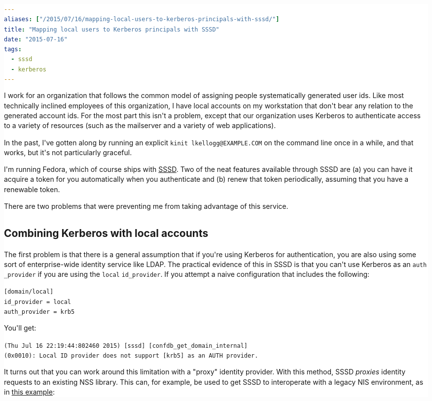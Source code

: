 ```yaml
---
aliases: ["/2015/07/16/mapping-local-users-to-kerberos-principals-with-sssd/"]
title: "Mapping local users to Kerberos principals with SSSD"
date: "2015-07-16"
tags:
  - sssd
  - kerberos
---
```


I work for an organization that follows the common model of assigning
people systematically generated user ids.  Like most technically
inclined employees of this organization, I have local accounts on my
workstation that don't bear any relation to the generated account ids.
For the most part this isn't a problem, except that our organization
uses Kerberos to authenticate access to a variety of resources (such
as the mailserver and a variety of web applications).

In the past, I've gotten along by running an explicit `kinit
lkellogg@EXAMPLE.COM` on the command line once in a while, and that
works, but it's not particularly graceful.

I'm running Fedora, which of course ships with [SSSD][].  Two of the
neat features available through SSSD are (a) you can have it acquire a
token for you automatically when you authenticate and (b) renew that
token periodically, assuming that you have a renewable token.

There are two problems that were preventing me from taking advantage
of this service.

[sssd]: https://fedorahosted.org/sssd/

## Combining Kerberos with local accounts

The first problem is that there is a general assumption that if you're
using Kerberos for authentication, you are also using some sort of
enterprise-wide identity service like LDAP.  The practical evidence of
this in SSSD is that you can't use Kerberos as an `auth_provider` if
you are using the `local` `id_provider`.  If you attempt a naive
configuration that includes the following:

    [domain/local]
    id_provider = local
    auth_provider = krb5

You'll get:

    (Thu Jul 16 22:19:44:802460 2015) [sssd] [confdb_get_domain_internal]
    (0x0010): Local ID provider does not support [krb5] as an AUTH provider.

It turns out that you can work around this limitation with a "proxy"
identity provider.  With this method, SSSD *proxies* identity requests
to an existing NSS library.  This can, for example, be used to get
SSSD to interoperate with a legacy NIS environment, as in [this
example][]:


[this example]: http://docs.fedoraproject.org/en-US/Fedora/15/html/Deployment_Guide/sect-SSSD_User_Guide-Domain_Configuration_Options-Configuring_a_Proxy_Domain.html#sect-SSSD-proxy-krb5
[k5id]: http://web.mit.edu/kerberos/krb5-1.12/doc/user/user_config/k5identity.html
[docs]: http://docs.fedoraproject.org/en-US/Fedora/15/html/Deployment_Guide/chap-SSSD_User_Guide-Setting_Up_SSSD.html